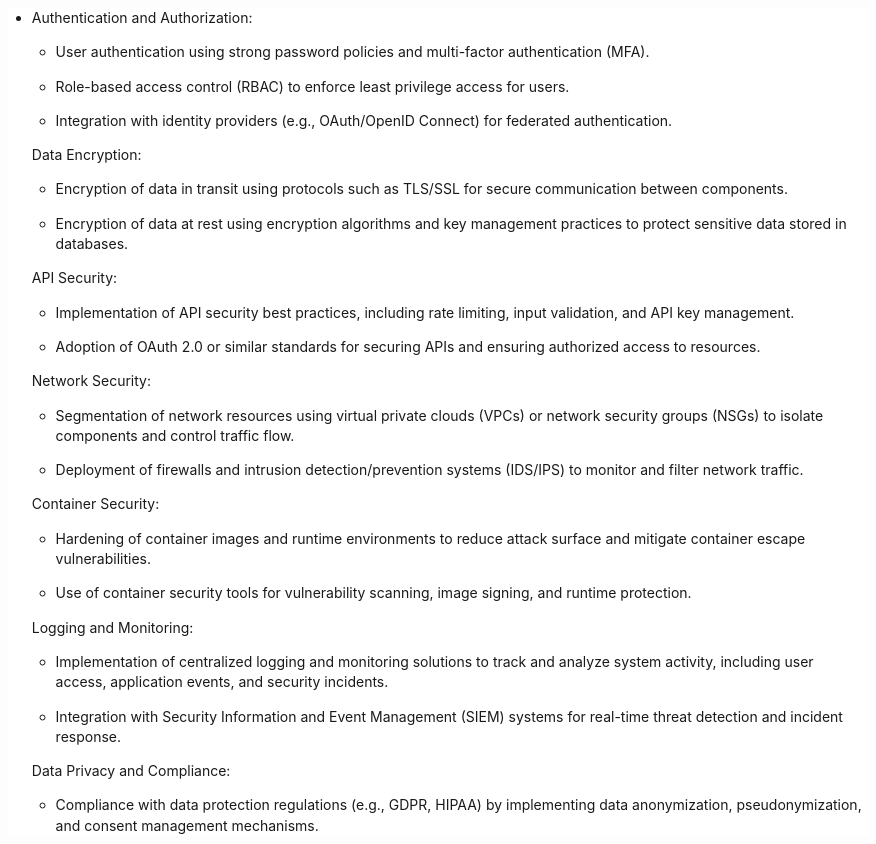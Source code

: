 -   Authentication and Authorization:

    -   User authentication using strong password policies and
        multi-factor authentication (MFA).

    -   Role-based access control (RBAC) to enforce least privilege
        access for users.

    -   Integration with identity providers (e.g., OAuth/OpenID Connect)
        for federated authentication.

    Data Encryption:

    -   Encryption of data in transit using protocols such as TLS/SSL
        for secure communication between components.

    -   Encryption of data at rest using encryption algorithms and key
        management practices to protect sensitive data stored in
        databases.

    API Security:

    -   Implementation of API security best practices, including rate
        limiting, input validation, and API key management.

    -   Adoption of OAuth 2.0 or similar standards for securing APIs and
        ensuring authorized access to resources.

    Network Security:

    -   Segmentation of network resources using virtual private clouds
        (VPCs) or network security groups (NSGs) to isolate components
        and control traffic flow.

    -   Deployment of firewalls and intrusion detection/prevention
        systems (IDS/IPS) to monitor and filter network traffic.

    Container Security:

    -   Hardening of container images and runtime environments to reduce
        attack surface and mitigate container escape vulnerabilities.

    -   Use of container security tools for vulnerability scanning,
        image signing, and runtime protection.

    Logging and Monitoring:

    -   Implementation of centralized logging and monitoring solutions
        to track and analyze system activity, including user access,
        application events, and security incidents.

    -   Integration with Security Information and Event Management
        (SIEM) systems for real-time threat detection and incident
        response.

    Data Privacy and Compliance:

    -   Compliance with data protection regulations (e.g., GDPR, HIPAA)
        by implementing data anonymization, pseudonymization, and
        consent management mechanisms.
